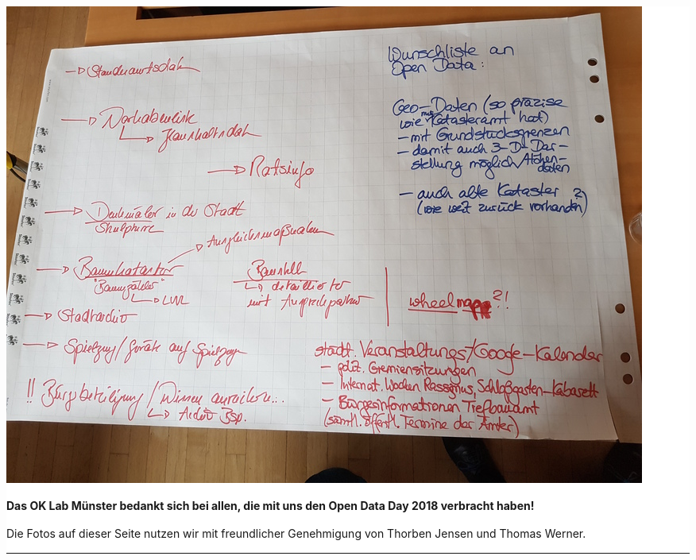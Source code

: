 <img class="vresults" src="/img/odd2018/ergebnisse3.jpg" />

<br clear="both" />


**Das OK Lab Münster bedankt sich bei allen, die mit uns den Open Data Day 2018 verbracht haben!**

Die Fotos auf dieser Seite nutzen wir mit freundlicher Genehmigung von Thorben Jensen und Thomas Werner.



<hr />
